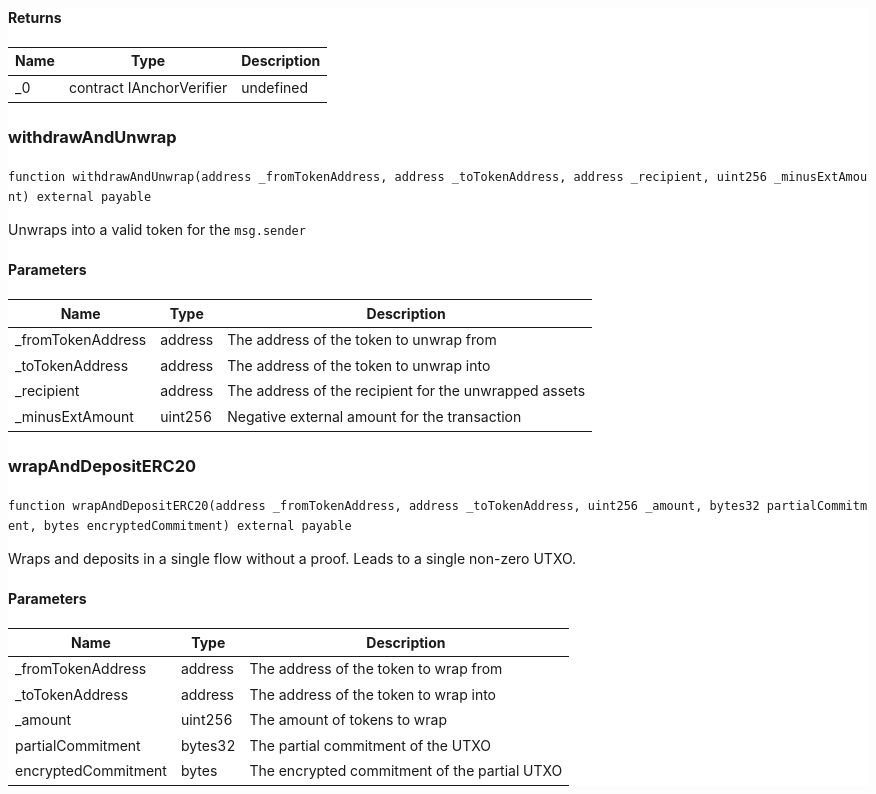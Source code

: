 




#### Returns

| Name | Type | Description |
|---|---|---|
| _0 | contract IAnchorVerifier | undefined

### withdrawAndUnwrap

```solidity
function withdrawAndUnwrap(address _fromTokenAddress, address _toTokenAddress, address _recipient, uint256 _minusExtAmount) external payable
```

Unwraps into a valid token for the `msg.sender`



#### Parameters

| Name | Type | Description |
|---|---|---|
| _fromTokenAddress | address | The address of the token to unwrap from
| _toTokenAddress | address | The address of the token to unwrap into
| _recipient | address | The address of the recipient for the unwrapped assets
| _minusExtAmount | uint256 | Negative external amount for the transaction

### wrapAndDepositERC20

```solidity
function wrapAndDepositERC20(address _fromTokenAddress, address _toTokenAddress, uint256 _amount, bytes32 partialCommitment, bytes encryptedCommitment) external payable
```

Wraps and deposits in a single flow without a proof. Leads to a single non-zero UTXO.



#### Parameters

| Name | Type | Description |
|---|---|---|
| _fromTokenAddress | address | The address of the token to wrap from
| _toTokenAddress | address | The address of the token to wrap into
| _amount | uint256 | The amount of tokens to wrap
| partialCommitment | bytes32 | The partial commitment of the UTXO
| encryptedCommitment | bytes | The encrypted commitment of the partial UTXO
